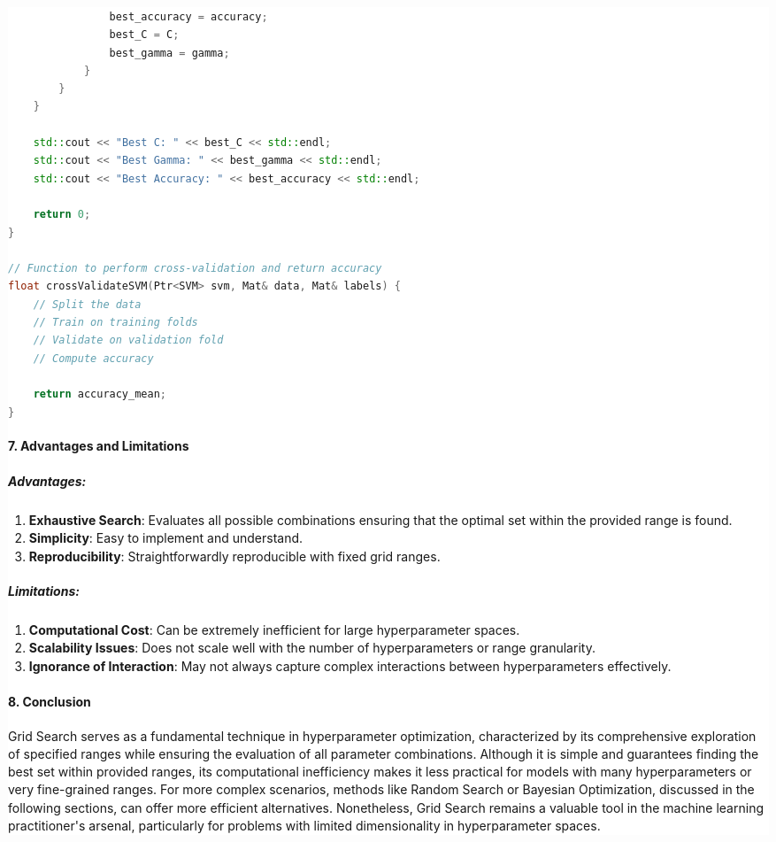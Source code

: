 ```cpp
                best_accuracy = accuracy;
                best_C = C;
                best_gamma = gamma;
            }
        }
    }

    std::cout << "Best C: " << best_C << std::endl;
    std::cout << "Best Gamma: " << best_gamma << std::endl;
    std::cout << "Best Accuracy: " << best_accuracy << std::endl;

    return 0;
}

// Function to perform cross-validation and return accuracy
float crossValidateSVM(Ptr<SVM> svm, Mat& data, Mat& labels) {
    // Split the data
    // Train on training folds
    // Validate on validation fold
    // Compute accuracy

    return accuracy_mean;
}
```

#### 7. Advantages and Limitations 

##### Advantages:

1. **Exhaustive Search**: Evaluates all possible combinations ensuring that the optimal set within the provided range is found.
2. **Simplicity**: Easy to implement and understand.
3. **Reproducibility**: Straightforwardly reproducible with fixed grid ranges.

##### Limitations:

1. **Computational Cost**: Can be extremely inefficient for large hyperparameter spaces.
2. **Scalability Issues**: Does not scale well with the number of hyperparameters or range granularity.
3. **Ignorance of Interaction**: May not always capture complex interactions between hyperparameters effectively.

#### 8. Conclusion

Grid Search serves as a fundamental technique in hyperparameter optimization, characterized by its comprehensive exploration of specified ranges while ensuring the evaluation of all parameter combinations. Although it is simple and guarantees finding the best set within provided ranges, its computational inefficiency makes it less practical for models with many hyperparameters or very fine-grained ranges. For more complex scenarios, methods like Random Search or Bayesian Optimization, discussed in the following sections, can offer more efficient alternatives. Nonetheless, Grid Search remains a valuable tool in the machine learning practitioner's arsenal, particularly for problems with limited dimensionality in hyperparameter spaces.

